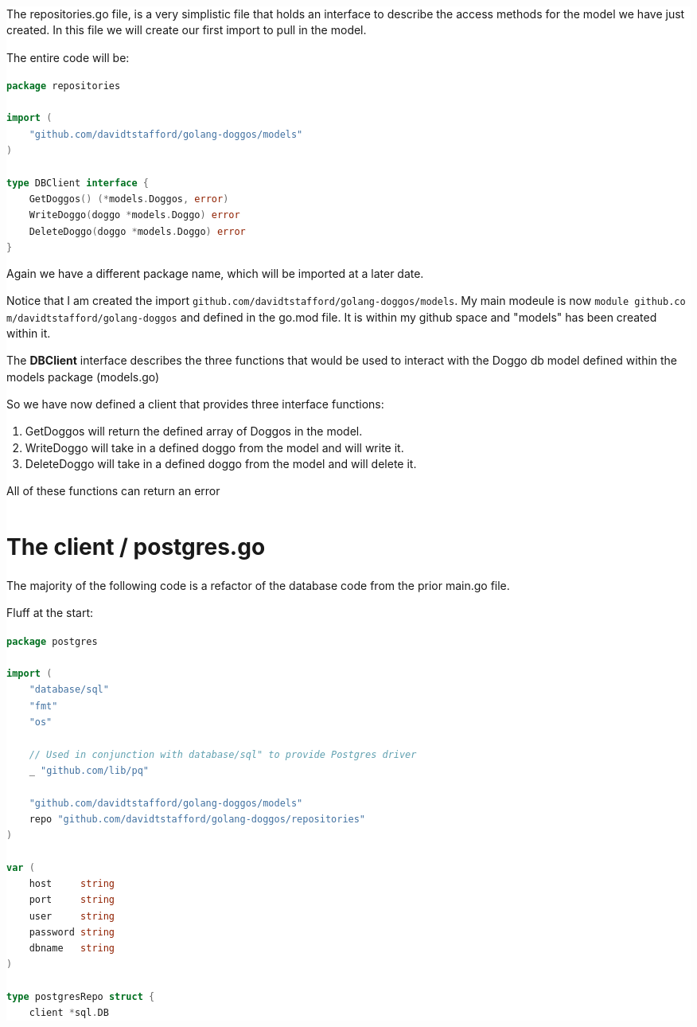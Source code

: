 The repositories.go file, is a very simplistic file that holds an interface to describe the access methods for the model we have just created. In this file we will create our first import to pull in the model.

The entire code will be:

```go
package repositories

import (
	"github.com/davidtstafford/golang-doggos/models"
)

type DBClient interface {
	GetDoggos() (*models.Doggos, error)
	WriteDoggo(doggo *models.Doggo) error
	DeleteDoggo(doggo *models.Doggo) error
}
```

Again we have a different package name, which will be imported at a later date.

Notice that I am created the import `github.com/davidtstafford/golang-doggos/models`. My main modeule is now `module github.com/davidtstafford/golang-doggos` and defined in the go.mod file. It is within my github space and "models" has been created within it.

The **DBClient** interface describes the three functions that would be used to interact with the Doggo db model defined within the models package (models.go)

So we have now defined a client that provides three interface functions:

1. GetDoggos will return the defined array of Doggos in the model.
2. WriteDoggo will take in a defined doggo from the model and will write it.
3. DeleteDoggo will take in a defined doggo from the model and will delete it.

All of these functions can return an error

# The client / postgres.go

The majority of the following code is a refactor of the database code from the prior main.go file.

Fluff at the start:

```go
package postgres

import (
	"database/sql"
	"fmt"
	"os"

	// Used in conjunction with database/sql" to provide Postgres driver
	_ "github.com/lib/pq"

	"github.com/davidtstafford/golang-doggos/models"
	repo "github.com/davidtstafford/golang-doggos/repositories"
)

var (
	host     string
	port     string
	user     string
	password string
	dbname   string
)

type postgresRepo struct {
	client *sql.DB
```